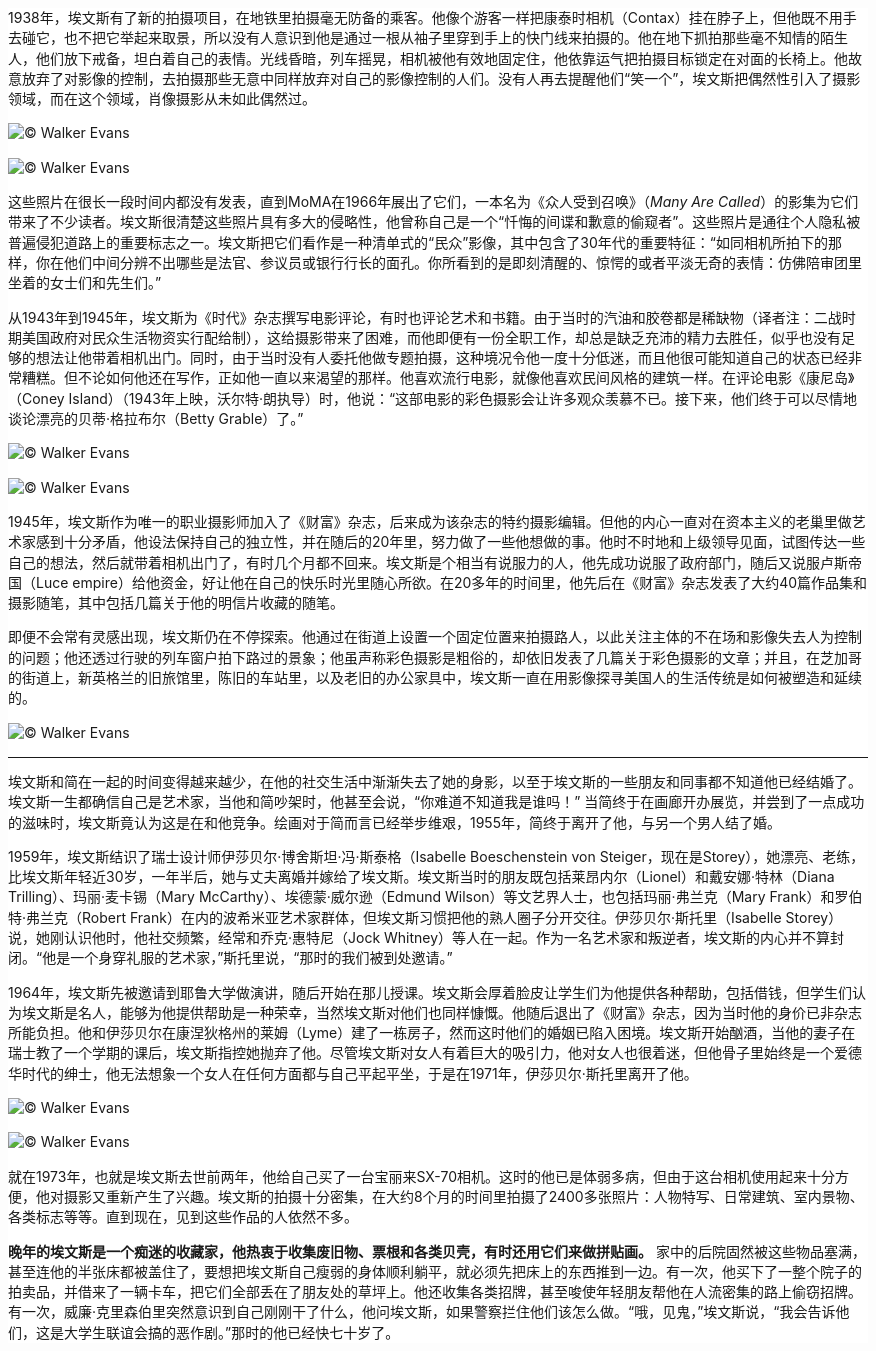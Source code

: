   1938年，埃文斯有了新的拍摄项目，在地铁里拍摄毫无防备的乘客。他像个游客一样把康泰时相机（Contax）挂在脖子上，但他既不用手去碰它，也不把它举起来取景，所以没有人意识到他是通过一根从袖子里穿到手上的快门线来拍摄的。他在地下抓拍那些毫不知情的陌生人，他们放下戒备，坦白着自己的表情。光线昏暗，列车摇晃，相机被他有效地固定住，他依靠运气把拍摄目标锁定在对面的长椅上。他故意放弃了对影像的控制，去拍摄那些无意中同样放弃对自己的影像控制的人们。没有人再去提醒他们“笑一个”，埃文斯把偶然性引入了摄影领域，而在这个领域，肖像摄影从未如此偶然过。

![© Walker Evans](https://s2.loli.net/2022/09/09/CrVkaS5PWvdsIyK.png)

![© Walker Evans](https://s2.loli.net/2022/09/09/J2nqHtk1hRz8OsY.png)

  这些照片在很长一段时间内都没有发表，直到MoMA在1966年展出了它们，一本名为《众人受到召唤》（_Many Are Called_）的影集为它们带来了不少读者。埃文斯很清楚这些照片具有多大的侵略性，他曾称自己是一个“忏悔的间谍和歉意的偷窥者”。这些照片是通往个人隐私被普遍侵犯道路上的重要标志之一。埃文斯把它们看作是一种清单式的“民众”影像，其中包含了30年代的重要特征：“如同相机所拍下的那样，你在他们中间分辨不出哪些是法官、参议员或银行行长的面孔。你所看到的是即刻清醒的、惊愕的或者平淡无奇的表情：仿佛陪审团里坐着的女士们和先生们。”

  从1943年到1945年，埃文斯为《时代》杂志撰写电影评论，有时也评论艺术和书籍。由于当时的汽油和胶卷都是稀缺物（译者注：二战时期美国政府对民众生活物资实行配给制），这给摄影带来了困难，而他即便有一份全职工作，却总是缺乏充沛的精力去胜任，似乎也没有足够的想法让他带着相机出门。同时，由于当时没有人委托他做专题拍摄，这种境况令他一度十分低迷，而且他很可能知道自己的状态已经非常糟糕。但不论如何他还在写作，正如他一直以来渴望的那样。他喜欢流行电影，就像他喜欢民间风格的建筑一样。在评论电影《康尼岛》（Coney Island）（1943年上映，沃尔特·朗执导）时，他说：“这部电影的彩色摄影会让许多观众羡慕不已。接下来，他们终于可以尽情地谈论漂亮的贝蒂·格拉布尔（Betty Grable）了。”

![© Walker Evans](https://s2.loli.net/2022/09/09/mBD7U8QKgjYxyr1.png)

![© Walker Evans](https://s2.loli.net/2022/09/09/yOwmsK4DtEoJjFl.png)

  1945年，埃文斯作为唯一的职业摄影师加入了《财富》杂志，后来成为该杂志的特约摄影编辑。但他的内心一直对在资本主义的老巢里做艺术家感到十分矛盾，他设法保持自己的独立性，并在随后的20年里，努力做了一些他想做的事。他时不时地和上级领导见面，试图传达一些自己的想法，然后就带着相机出门了，有时几个月都不回来。埃文斯是个相当有说服力的人，他先成功说服了政府部门，随后又说服卢斯帝国（Luce empire）给他资金，好让他在自己的快乐时光里随心所欲。在20多年的时间里，他先后在《财富》杂志发表了大约40篇作品集和摄影随笔，其中包括几篇关于他的明信片收藏的随笔。

  即便不会常有灵感出现，埃文斯仍在不停探索。他通过在街道上设置一个固定位置来拍摄路人，以此关注主体的不在场和影像失去人为控制的问题；他还透过行驶的列车窗户拍下路过的景象；他虽声称彩色摄影是粗俗的，却依旧发表了几篇关于彩色摄影的文章；并且，在芝加哥的街道上，新英格兰的旧旅馆里，陈旧的车站里，以及老旧的办公家具中，埃文斯一直在用影像探寻美国人的生活传统是如何被塑造和延续的。

![© Walker Evans](https://s2.loli.net/2022/09/09/JWhRceAUd5Ignw1.png)

* * * 

  埃文斯和简在一起的时间变得越来越少，在他的社交生活中渐渐失去了她的身影，以至于埃文斯的一些朋友和同事都不知道他已经结婚了。埃文斯一生都确信自己是艺术家，当他和简吵架时，他甚至会说，“你难道不知道我是谁吗！” 当简终于在画廊开办展览，并尝到了一点成功的滋味时，埃文斯竟认为这是在和他竞争。绘画对于简而言已经举步维艰，1955年，简终于离开了他，与另一个男人结了婚。

  1959年，埃文斯结识了瑞士设计师伊莎贝尔·博舍斯坦·冯·斯泰格（Isabelle Boeschenstein von Steiger，现在是Storey），她漂亮、老练，比埃文斯年轻近30岁，一年半后，她与丈夫离婚并嫁给了埃文斯。埃文斯当时的朋友既包括莱昂内尔（Lionel）和戴安娜·特林（Diana Trilling）、玛丽·麦卡锡（Mary McCarthy）、埃德蒙·威尔逊（Edmund Wilson）等文艺界人士，也包括玛丽·弗兰克（Mary Frank）和罗伯特·弗兰克（Robert Frank）在内的波希米亚艺术家群体，但埃文斯习惯把他的熟人圈子分开交往。伊莎贝尔·斯托里（Isabelle Storey）说，她刚认识他时，他社交频繁，经常和乔克·惠特尼（Jock Whitney）等人在一起。作为一名艺术家和叛逆者，埃文斯的内心并不算封闭。“他是一个身穿礼服的艺术家，”斯托里说，“那时的我们被到处邀请。”

  1964年，埃文斯先被邀请到耶鲁大学做演讲，随后开始在那儿授课。埃文斯会厚着脸皮让学生们为他提供各种帮助，包括借钱，但学生们认为埃文斯是名人，能够为他提供帮助是一种荣幸，当然埃文斯对他们也同样慷慨。他随后退出了《财富》杂志，因为当时他的身价已非杂志所能负担。他和伊莎贝尔在康涅狄格州的莱姆（Lyme）建了一栋房子，然而这时他们的婚姻已陷入困境。埃文斯开始酗酒，当他的妻子在瑞士教了一个学期的课后，埃文斯指控她抛弃了他。尽管埃文斯对女人有着巨大的吸引力，他对女人也很着迷，但他骨子里始终是一个爱德华时代的绅士，他无法想象一个女人在任何方面都与自己平起平坐，于是在1971年，伊莎贝尔·斯托里离开了他。

![© Walker Evans](https://s2.loli.net/2022/09/09/wLBjWfZg81nsMlJ.png)

![© Walker Evans](https://s2.loli.net/2022/09/09/xywn5FjUINpck9f.png)

  就在1973年，也就是埃文斯去世前两年，他给自己买了一台宝丽来SX-70相机。这时的他已是体弱多病，但由于这台相机使用起来十分方便，他对摄影又重新产生了兴趣。埃文斯的拍摄十分密集，在大约8个月的时间里拍摄了2400多张照片：人物特写、日常建筑、室内景物、各类标志等等。直到现在，见到这些作品的人依然不多。

  **晚年的埃文斯是一个痴迷的收藏家，他热衷于收集废旧物、票根和各类贝壳，有时还用它们来做拼贴画。** 家中的后院固然被这些物品塞满，甚至连他的半张床都被盖住了，要想把埃文斯自己瘦弱的身体顺利躺平，就必须先把床上的东西推到一边。有一次，他买下了一整个院子的拍卖品，并借来了一辆卡车，把它们全部丢在了朋友处的草坪上。他还收集各类招牌，甚至唆使年轻朋友帮他在人流密集的路上偷窃招牌。有一次，威廉·克里森伯里突然意识到自己刚刚干了什么，他问埃文斯，如果警察拦住他们该怎么做。“哦，见鬼，”埃文斯说，“我会告诉他们，这是大学生联谊会搞的恶作剧。”那时的他已经快七十岁了。
